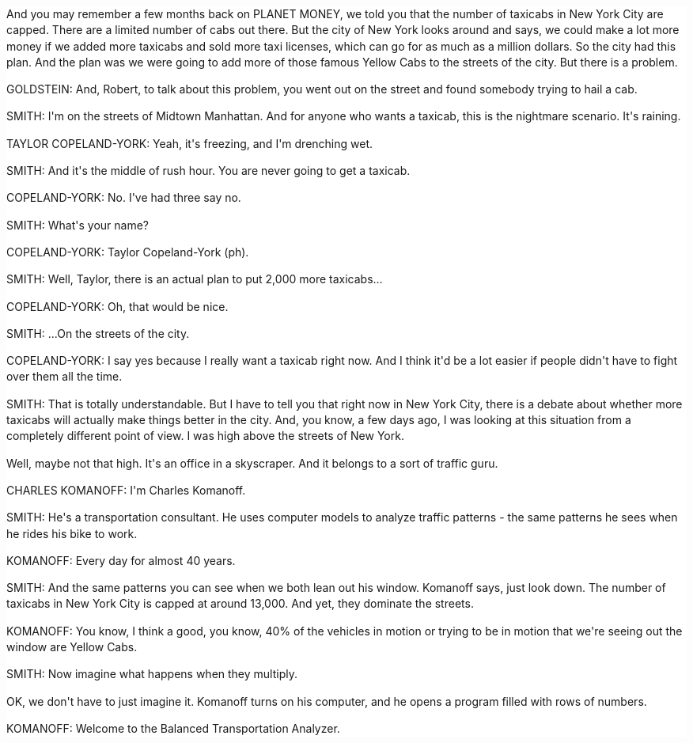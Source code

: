 And you may remember a few months back on PLANET MONEY, we told you that the number of taxicabs in New York City are capped. There are a limited number of cabs out there. But the city of New York looks around and says, we could make a lot more money if we added more taxicabs and sold more taxi licenses, which can go for as much as a million dollars. So the city had this plan. And the plan was we were going to add more of those famous Yellow Cabs to the streets of the city. But there is a problem.

GOLDSTEIN: And, Robert, to talk about this problem, you went out on the street and found somebody trying to hail a cab.

SMITH: I'm on the streets of Midtown Manhattan. And for anyone who wants a taxicab, this is the nightmare scenario. It's raining.

TAYLOR COPELAND-YORK: Yeah, it's freezing, and I'm drenching wet.

SMITH: And it's the middle of rush hour. You are never going to get a taxicab.

COPELAND-YORK: No. I've had three say no.

SMITH: What's your name?

COPELAND-YORK: Taylor Copeland-York (ph).

SMITH: Well, Taylor, there is an actual plan to put 2,000 more taxicabs...

COPELAND-YORK: Oh, that would be nice.

SMITH: ...On the streets of the city.

COPELAND-YORK: I say yes because I really want a taxicab right now. And I think it'd be a lot easier if people didn't have to fight over them all the time.

SMITH: That is totally understandable. But I have to tell you that right now in New York City, there is a debate about whether more taxicabs will actually make things better in the city. And, you know, a few days ago, I was looking at this situation from a completely different point of view. I was high above the streets of New York.

Well, maybe not that high. It's an office in a skyscraper. And it belongs to a sort of traffic guru.

CHARLES KOMANOFF: I'm Charles Komanoff.

SMITH: He's a transportation consultant. He uses computer models to analyze traffic patterns - the same patterns he sees when he rides his bike to work.

KOMANOFF: Every day for almost 40 years.

SMITH: And the same patterns you can see when we both lean out his window. Komanoff says, just look down. The number of taxicabs in New York City is capped at around 13,000. And yet, they dominate the streets.

KOMANOFF: You know, I think a good, you know, 40% of the vehicles in motion or trying to be in motion that we're seeing out the window are Yellow Cabs.

SMITH: Now imagine what happens when they multiply.

OK, we don't have to just imagine it. Komanoff turns on his computer, and he opens a program filled with rows of numbers.

KOMANOFF: Welcome to the Balanced Transportation Analyzer.
